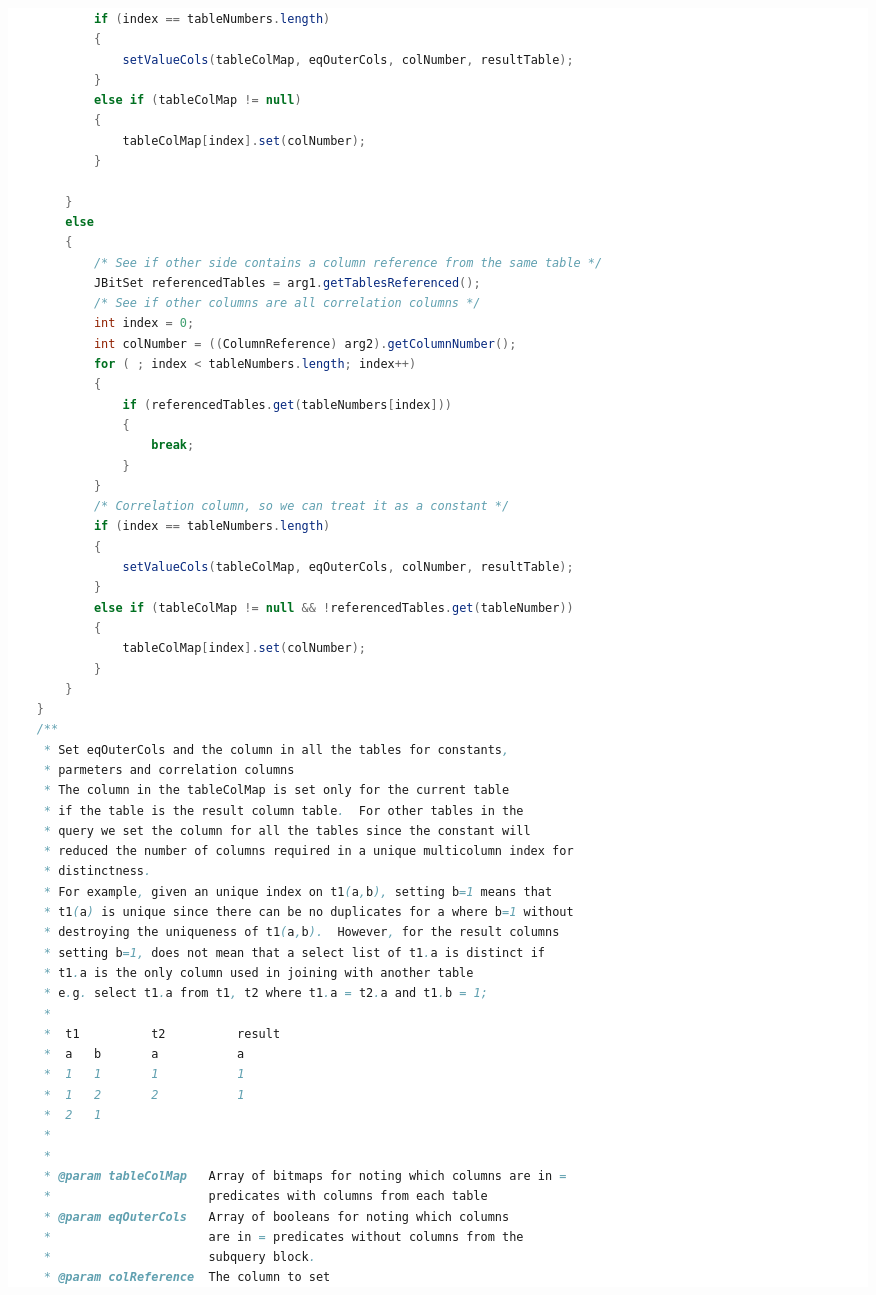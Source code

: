 ```java
			if (index == tableNumbers.length)
			{
				setValueCols(tableColMap, eqOuterCols, colNumber, resultTable);
			}
			else if (tableColMap != null)
			{
				tableColMap[index].set(colNumber);
			}

		}
		else
		{
			/* See if other side contains a column reference from the same table */
			JBitSet referencedTables = arg1.getTablesReferenced();
			/* See if other columns are all correlation columns */
			int index = 0;
			int colNumber =	((ColumnReference) arg2).getColumnNumber();
			for ( ; index < tableNumbers.length; index++)
			{
				if (referencedTables.get(tableNumbers[index]))
				{
					break;
				}
			}
			/* Correlation column, so we can treat it as a constant */
			if (index == tableNumbers.length)
			{
				setValueCols(tableColMap, eqOuterCols, colNumber, resultTable);
			}
			else if (tableColMap != null && !referencedTables.get(tableNumber))
			{
				tableColMap[index].set(colNumber);
			}
		}
	}
	/**
	 * Set eqOuterCols and the column in all the tables for constants,
	 * parmeters and correlation columns
	 * The column in the tableColMap is set only for the current table
	 * if the table is the result column table.  For other tables in the
	 * query we set the column for all the tables since the constant will
	 * reduced the number of columns required in a unique multicolumn index for
	 * distinctness.
	 * For example, given an unique index on t1(a,b), setting b=1 means that
	 * t1(a) is unique since there can be no duplicates for a where b=1 without
	 * destroying the uniqueness of t1(a,b).  However, for the result columns
	 * setting b=1, does not mean that a select list of t1.a is distinct if
	 * t1.a is the only column used in joining with another table
	 * e.g. select t1.a from t1, t2 where t1.a = t2.a and t1.b = 1;
	 * 
	 * 	t1			t2			result
	 *	a	b		a			a
	 *  1	1		1			1
	 *  1 	2		2			1
	 *	2	1
	 * 
	 *
	 * @param tableColMap	Array of bitmaps for noting which columns are in = 
	 *						predicates with columns from each table
	 * @param eqOuterCols	Array of booleans for noting which columns
	 *						are in = predicates without columns from the
	 *						subquery block.
	 * @param colReference	The column to set
```